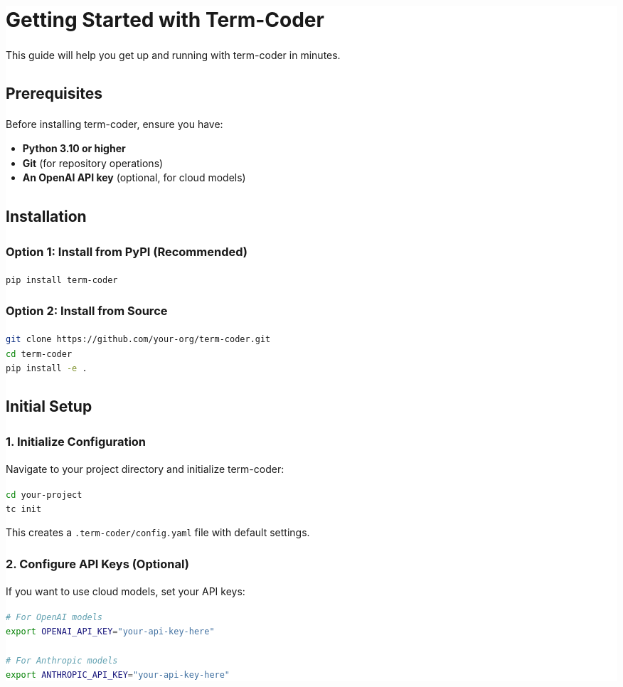 # Getting Started with Term-Coder

This guide will help you get up and running with term-coder in minutes.

## Prerequisites

Before installing term-coder, ensure you have:

- **Python 3.10 or higher**
- **Git** (for repository operations)
- **An OpenAI API key** (optional, for cloud models)

## Installation

### Option 1: Install from PyPI (Recommended)

```bash
pip install term-coder
```

### Option 2: Install from Source

```bash
git clone https://github.com/your-org/term-coder.git
cd term-coder
pip install -e .
```

## Initial Setup

### 1. Initialize Configuration

Navigate to your project directory and initialize term-coder:

```bash
cd your-project
tc init
```

This creates a `.term-coder/config.yaml` file with default settings.

### 2. Configure API Keys (Optional)

If you want to use cloud models, set your API keys:

```bash
# For OpenAI models
export OPENAI_API_KEY="your-api-key-here"

# For Anthropic models
export ANTHROPIC_API_KEY="your-api-key-here"
```
